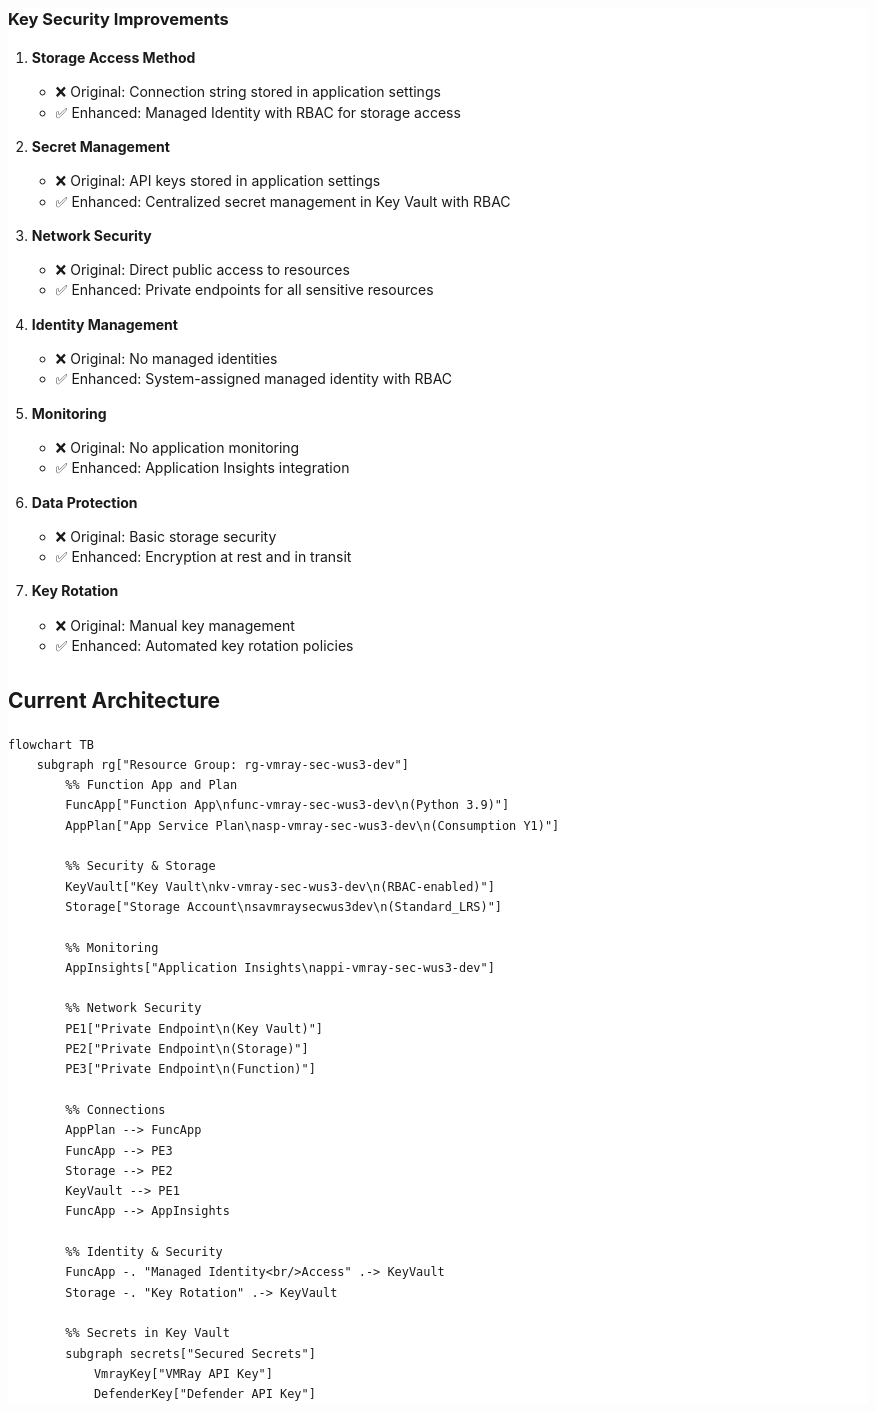 ### Key Security Improvements

1. **Storage Access Method**
   - ❌ Original: Connection string stored in application settings
   - ✅ Enhanced: Managed Identity with RBAC for storage access

2. **Secret Management**
   - ❌ Original: API keys stored in application settings
   - ✅ Enhanced: Centralized secret management in Key Vault with RBAC

2. **Network Security**
   - ❌ Original: Direct public access to resources
   - ✅ Enhanced: Private endpoints for all sensitive resources

3. **Identity Management**
   - ❌ Original: No managed identities
   - ✅ Enhanced: System-assigned managed identity with RBAC

4. **Monitoring**
   - ❌ Original: No application monitoring
   - ✅ Enhanced: Application Insights integration

5. **Data Protection**
   - ❌ Original: Basic storage security
   - ✅ Enhanced: Encryption at rest and in transit

6. **Key Rotation**
   - ❌ Original: Manual key management
   - ✅ Enhanced: Automated key rotation policies

## Current Architecture

```mermaid
flowchart TB
    subgraph rg["Resource Group: rg-vmray-sec-wus3-dev"]
        %% Function App and Plan
        FuncApp["Function App\nfunc-vmray-sec-wus3-dev\n(Python 3.9)"]
        AppPlan["App Service Plan\nasp-vmray-sec-wus3-dev\n(Consumption Y1)"]
        
        %% Security & Storage
        KeyVault["Key Vault\nkv-vmray-sec-wus3-dev\n(RBAC-enabled)"]
        Storage["Storage Account\nsavmraysecwus3dev\n(Standard_LRS)"]
        
        %% Monitoring
        AppInsights["Application Insights\nappi-vmray-sec-wus3-dev"]
        
        %% Network Security
        PE1["Private Endpoint\n(Key Vault)"]
        PE2["Private Endpoint\n(Storage)"]
        PE3["Private Endpoint\n(Function)"]
        
        %% Connections
        AppPlan --> FuncApp
        FuncApp --> PE3
        Storage --> PE2
        KeyVault --> PE1
        FuncApp --> AppInsights
        
        %% Identity & Security
        FuncApp -. "Managed Identity<br/>Access" .-> KeyVault
        Storage -. "Key Rotation" .-> KeyVault
        
        %% Secrets in Key Vault
        subgraph secrets["Secured Secrets"]
            VmrayKey["VMRay API Key"]
            DefenderKey["Defender API Key"]
```